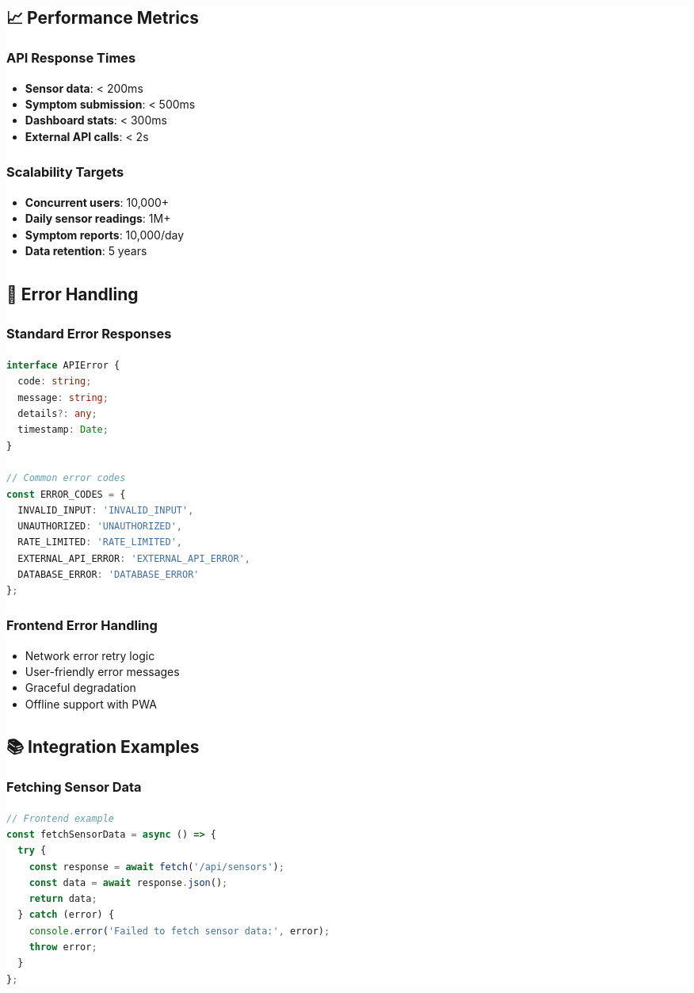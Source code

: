 ## 📈 **Performance Metrics**

### **API Response Times**
- **Sensor data**: < 200ms
- **Symptom submission**: < 500ms
- **Dashboard stats**: < 300ms
- **External API calls**: < 2s

### **Scalability Targets**
- **Concurrent users**: 10,000+
- **Daily sensor readings**: 1M+
- **Symptom reports**: 10,000/day
- **Data retention**: 5 years

## 🔧 **Error Handling**

### **Standard Error Responses**
```typescript
interface APIError {
  code: string;
  message: string;
  details?: any;
  timestamp: Date;
}

// Common error codes
const ERROR_CODES = {
  INVALID_INPUT: 'INVALID_INPUT',
  UNAUTHORIZED: 'UNAUTHORIZED',
  RATE_LIMITED: 'RATE_LIMITED',
  EXTERNAL_API_ERROR: 'EXTERNAL_API_ERROR',
  DATABASE_ERROR: 'DATABASE_ERROR'
};
```

### **Frontend Error Handling**
- Network error retry logic
- User-friendly error messages
- Graceful degradation
- Offline support with PWA

## 📚 **Integration Examples**

### **Fetching Sensor Data**
```typescript
// Frontend example
const fetchSensorData = async () => {
  try {
    const response = await fetch('/api/sensors');
    const data = await response.json();
    return data;
  } catch (error) {
    console.error('Failed to fetch sensor data:', error);
    throw error;
  }
};
```
